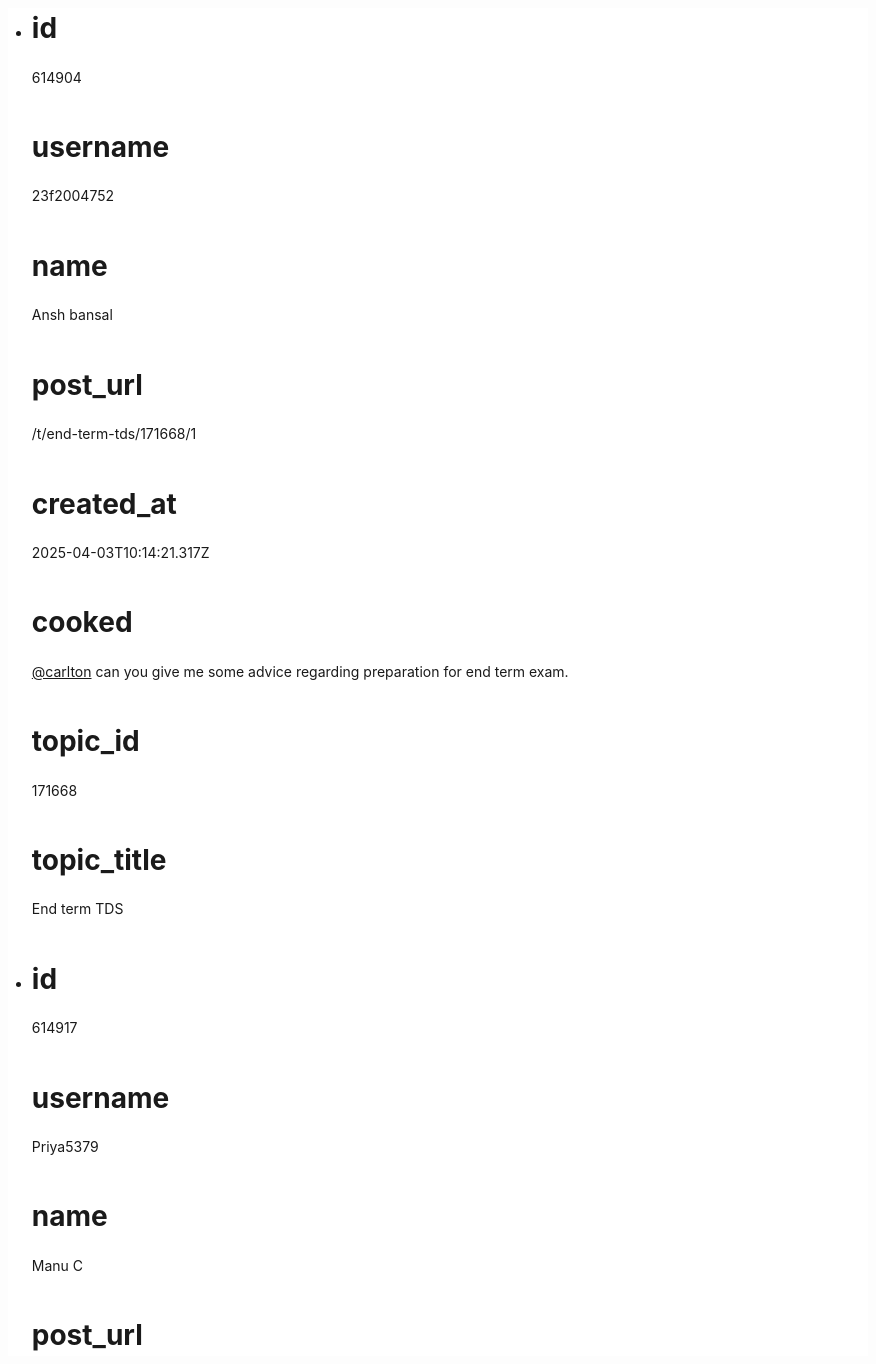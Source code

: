 - # id
  
  614904
  
  # username
  
  23f2004752
  
  # name
  
  Ansh bansal
  
  # post_url
  
  /t/end-term-tds/171668/1
  
  # created_at
  
  2025-04-03T10:14:21.317Z
  
  # cooked
  
  <p><a class="mention" href="/u/carlton">@carlton</a> can you give me some advice regarding preparation for end term exam.</p>
  
  # topic_id
  
  171668
  
  # topic_title
  
  End term TDS
- # id
  
  614917
  
  # username
  
  Priya5379
  
  # name
  
  Manu C
  
  # post_url
  
